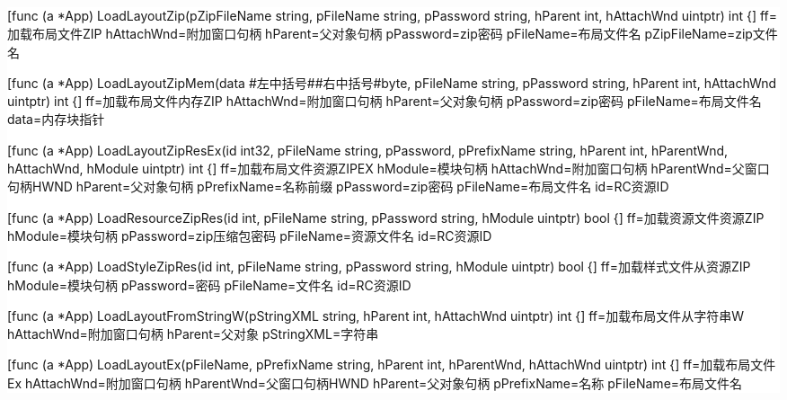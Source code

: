 [func (a *App) LoadLayoutZip(pZipFileName string, pFileName string, pPassword string, hParent int, hAttachWnd uintptr) int {]
ff=加载布局文件ZIP
hAttachWnd=附加窗口句柄
hParent=父对象句柄
pPassword=zip密码
pFileName=布局文件名
pZipFileName=zip文件名

[func (a *App) LoadLayoutZipMem(data #左中括号##右中括号#byte, pFileName string, pPassword string, hParent int, hAttachWnd uintptr) int {]
ff=加载布局文件内存ZIP
hAttachWnd=附加窗口句柄
hParent=父对象句柄
pPassword=zip密码
pFileName=布局文件名
data=内存块指针

[func (a *App) LoadLayoutZipResEx(id int32, pFileName string, pPassword, pPrefixName string, hParent int, hParentWnd, hAttachWnd, hModule uintptr) int {]
ff=加载布局文件资源ZIPEX
hModule=模块句柄
hAttachWnd=附加窗口句柄
hParentWnd=父窗口句柄HWND
hParent=父对象句柄
pPrefixName=名称前缀
pPassword=zip密码
pFileName=布局文件名
id=RC资源ID

[func (a *App) LoadResourceZipRes(id int, pFileName string, pPassword string, hModule uintptr) bool {]
ff=加载资源文件资源ZIP
hModule=模块句柄
pPassword=zip压缩包密码
pFileName=资源文件名
id=RC资源ID

[func (a *App) LoadStyleZipRes(id int, pFileName string, pPassword string, hModule uintptr) bool {]
ff=加载样式文件从资源ZIP
hModule=模块句柄
pPassword=密码
pFileName=文件名
id=RC资源ID

[func (a *App) LoadLayoutFromStringW(pStringXML string, hParent int, hAttachWnd uintptr) int {]
ff=加载布局文件从字符串W
hAttachWnd=附加窗口句柄
hParent=父对象
pStringXML=字符串

[func (a *App) LoadLayoutEx(pFileName, pPrefixName string, hParent int, hParentWnd, hAttachWnd uintptr) int {]
ff=加载布局文件Ex
hAttachWnd=附加窗口句柄
hParentWnd=父窗口句柄HWND
hParent=父对象句柄
pPrefixName=名称
pFileName=布局文件名

